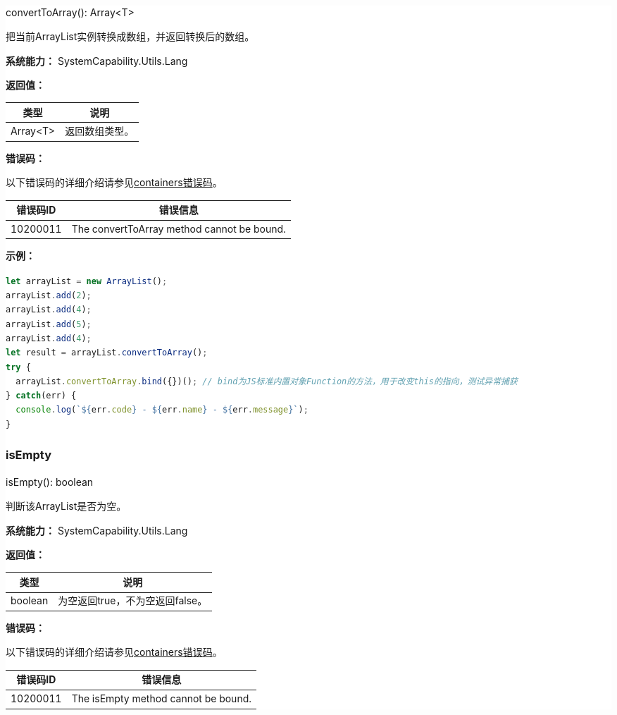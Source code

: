 convertToArray(): Array&lt;T&gt;

把当前ArrayList实例转换成数组，并返回转换后的数组。

**系统能力：** SystemCapability.Utils.Lang

**返回值：**

| 类型 | 说明 |
| -------- | -------- |
| Array&lt;T&gt; | 返回数组类型。 |

**错误码：**

以下错误码的详细介绍请参见[containers错误码](../errorcodes/errorcode-containers.md)。

| 错误码ID | 错误信息 |
| -------- | -------- |
| 10200011 | The convertToArray method cannot be bound. |

**示例：**

```ts
let arrayList = new ArrayList();
arrayList.add(2);
arrayList.add(4);
arrayList.add(5);
arrayList.add(4);
let result = arrayList.convertToArray();
try {
  arrayList.convertToArray.bind({})(); // bind为JS标准内置对象Function的方法，用于改变this的指向，测试异常捕获
} catch(err) {
  console.log(`${err.code} - ${err.name} - ${err.message}`);
}
```

### isEmpty

isEmpty(): boolean

判断该ArrayList是否为空。

**系统能力：** SystemCapability.Utils.Lang

**返回值：**

| 类型 | 说明 |
| -------- | -------- |
| boolean | 为空返回true，不为空返回false。 |

**错误码：**

以下错误码的详细介绍请参见[containers错误码](../errorcodes/errorcode-containers.md)。

| 错误码ID | 错误信息 |
| -------- | -------- |
| 10200011 | The isEmpty method cannot be bound. |
